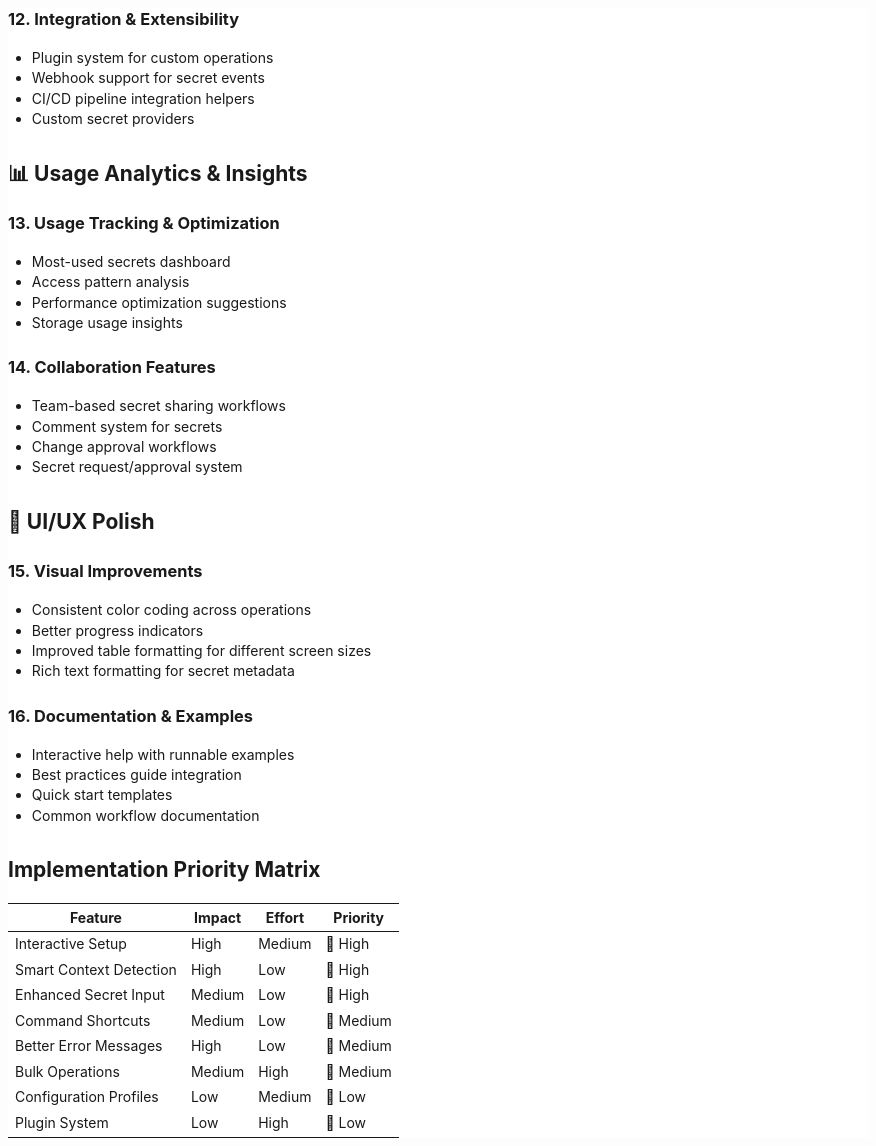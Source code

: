 ### 12. Integration & Extensibility
- Plugin system for custom operations
- Webhook support for secret events  
- CI/CD pipeline integration helpers
- Custom secret providers

## 📊 Usage Analytics & Insights

### 13. Usage Tracking & Optimization
- Most-used secrets dashboard
- Access pattern analysis
- Performance optimization suggestions
- Storage usage insights

### 14. Collaboration Features
- Team-based secret sharing workflows
- Comment system for secrets
- Change approval workflows
- Secret request/approval system

## 🎨 UI/UX Polish

### 15. Visual Improvements
- Consistent color coding across operations
- Better progress indicators
- Improved table formatting for different screen sizes
- Rich text formatting for secret metadata

### 16. Documentation & Examples
- Interactive help with runnable examples
- Best practices guide integration
- Quick start templates
- Common workflow documentation

## Implementation Priority Matrix

| Feature | Impact | Effort | Priority |
|---------|--------|--------|----------|
| Interactive Setup | High | Medium | 🚀 High |
| Smart Context Detection | High | Low | 🚀 High |
| Enhanced Secret Input | Medium | Low | 🚀 High |
| Command Shortcuts | Medium | Low | 🎯 Medium |
| Better Error Messages | High | Low | 🎯 Medium |
| Bulk Operations | Medium | High | 🎯 Medium |
| Configuration Profiles | Low | Medium | 🔧 Low |
| Plugin System | Low | High | 🔧 Low |
